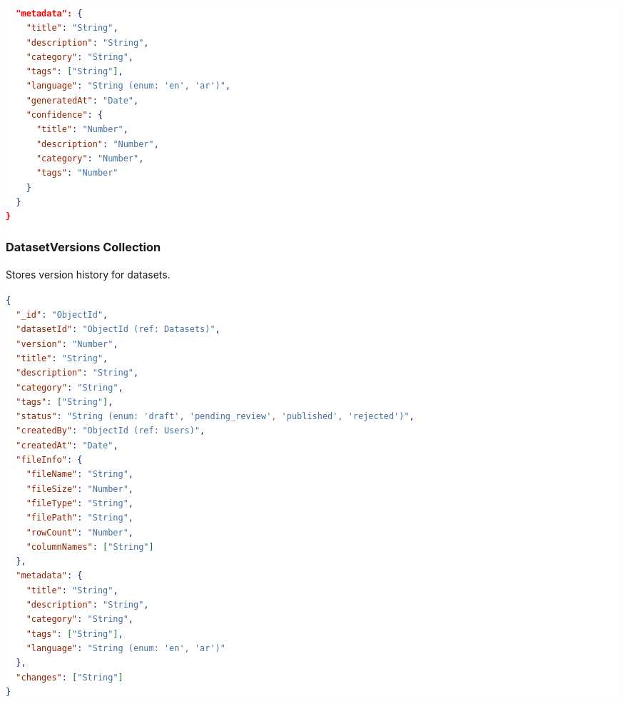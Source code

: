 ```json
  "metadata": {
    "title": "String",
    "description": "String",
    "category": "String",
    "tags": ["String"],
    "language": "String (enum: 'en', 'ar')",
    "generatedAt": "Date",
    "confidence": {
      "title": "Number",
      "description": "Number",
      "category": "Number",
      "tags": "Number"
    }
  }
}
```

### DatasetVersions Collection

Stores version history for datasets.

```json
{
  "_id": "ObjectId",
  "datasetId": "ObjectId (ref: Datasets)",
  "version": "Number",
  "title": "String",
  "description": "String",
  "category": "String",
  "tags": ["String"],
  "status": "String (enum: 'draft', 'pending_review', 'published', 'rejected')",
  "createdBy": "ObjectId (ref: Users)",
  "createdAt": "Date",
  "fileInfo": {
    "fileName": "String",
    "fileSize": "Number",
    "fileType": "String",
    "filePath": "String",
    "rowCount": "Number",
    "columnNames": ["String"]
  },
  "metadata": {
    "title": "String",
    "description": "String",
    "category": "String",
    "tags": ["String"],
    "language": "String (enum: 'en', 'ar')"
  },
  "changes": ["String"]
}
```
